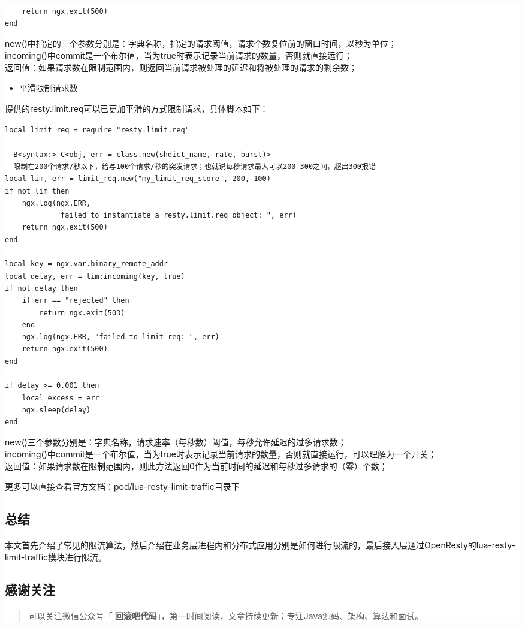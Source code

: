 ```
    return ngx.exit(500)
end
```

new()中指定的三个参数分别是：字典名称，指定的请求阈值，请求个数复位前的窗口时间，以秒为单位；  
incoming()中commit是一个布尔值，当为true时表示记录当前请求的数量，否则就直接运行；  
返回值：如果请求数在限制范围内，则返回当前请求被处理的延迟和将被处理的请求的剩余数；

-   平滑限制请求数

提供的resty.limit.req可以已更加平滑的方式限制请求，具体脚本如下：

```
local limit_req = require "resty.limit.req"

--B<syntax:> C<obj, err = class.new(shdict_name, rate, burst)>
--限制在200个请求/秒以下，给与100个请求/秒的突发请求；也就说每秒请求最大可以200-300之间，超出300报错
local lim, err = limit_req.new("my_limit_req_store", 200, 100)
if not lim then
    ngx.log(ngx.ERR,
            "failed to instantiate a resty.limit.req object: ", err)
    return ngx.exit(500)
end

local key = ngx.var.binary_remote_addr
local delay, err = lim:incoming(key, true)
if not delay then
    if err == "rejected" then
        return ngx.exit(503)
    end
    ngx.log(ngx.ERR, "failed to limit req: ", err)
    return ngx.exit(500)
end

if delay >= 0.001 then
    local excess = err
    ngx.sleep(delay)
end
```

new()三个参数分别是：字典名称，请求速率（每秒数）阈值，每秒允许延迟的过多请求数；  
incoming()中commit是一个布尔值，当为true时表示记录当前请求的数量，否则就直接运行，可以理解为一个开关；  
返回值：如果请求数在限制范围内，则此方法返回0作为当前时间的延迟和每秒过多请求的（零）个数；

更多可以直接查看官方文档：pod/lua-resty-limit-traffic目录下

## 总结

本文首先介绍了常见的限流算法，然后介绍在业务层进程内和分布式应用分别是如何进行限流的，最后接入层通过OpenResty的lua-resty-limit-traffic模块进行限流。

## 感谢关注

> 可以关注微信公众号「 **回滚吧代码**」，第一时间阅读，文章持续更新；专注Java源码、架构、算法和面试。